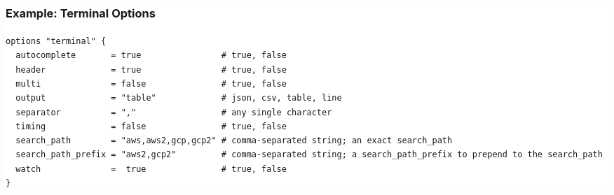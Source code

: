 ### Example: Terminal Options

```hcl
options "terminal" {
  autocomplete       = true                # true, false
  header             = true                # true, false
  multi              = false               # true, false
  output             = "table"             # json, csv, table, line
  separator          = ","                 # any single character
  timing             = false               # true, false
  search_path        = "aws,aws2,gcp,gcp2" # comma-separated string; an exact search_path
  search_path_prefix = "aws2,gcp2"         # comma-separated string; a search_path_prefix to prepend to the search_path
  watch              =  true               # true, false
}
```









